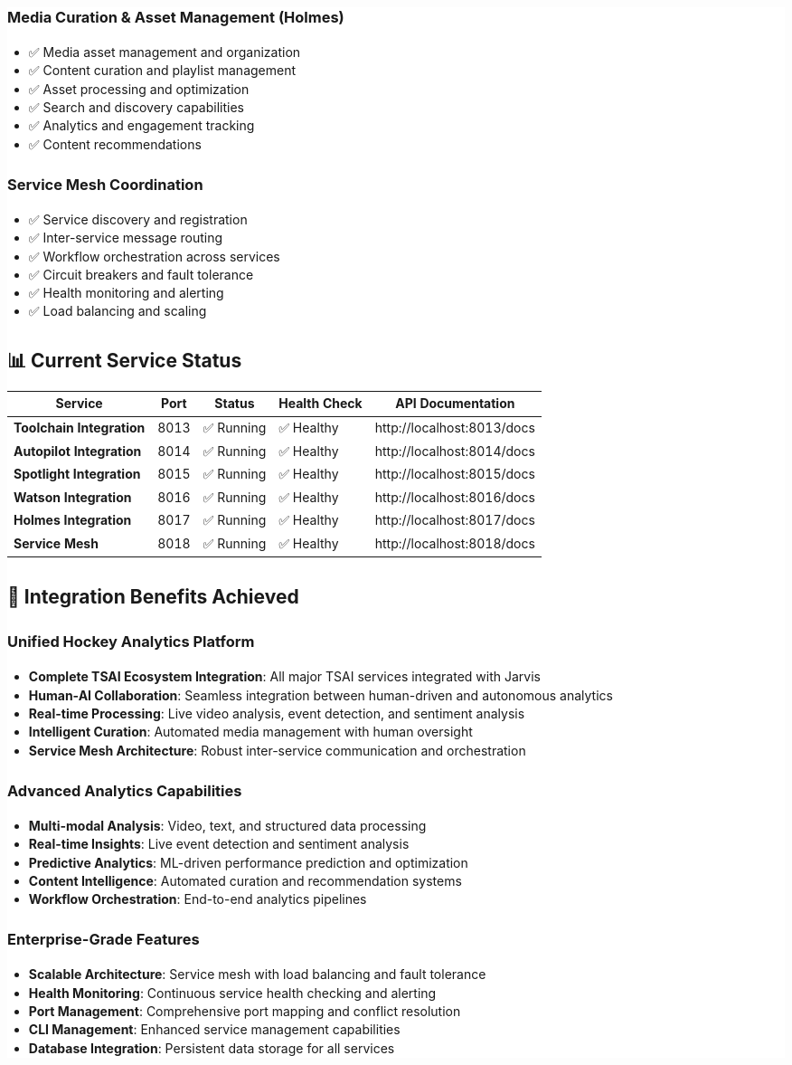 ### **Media Curation & Asset Management (Holmes)**
- ✅ Media asset management and organization
- ✅ Content curation and playlist management
- ✅ Asset processing and optimization
- ✅ Search and discovery capabilities
- ✅ Analytics and engagement tracking
- ✅ Content recommendations

### **Service Mesh Coordination**
- ✅ Service discovery and registration
- ✅ Inter-service message routing
- ✅ Workflow orchestration across services
- ✅ Circuit breakers and fault tolerance
- ✅ Health monitoring and alerting
- ✅ Load balancing and scaling

## 📊 **Current Service Status**

| Service | Port | Status | Health Check | API Documentation |
|---------|------|--------|--------------|-------------------|
| **Toolchain Integration** | 8013 | ✅ Running | ✅ Healthy | http://localhost:8013/docs |
| **Autopilot Integration** | 8014 | ✅ Running | ✅ Healthy | http://localhost:8014/docs |
| **Spotlight Integration** | 8015 | ✅ Running | ✅ Healthy | http://localhost:8015/docs |
| **Watson Integration** | 8016 | ✅ Running | ✅ Healthy | http://localhost:8016/docs |
| **Holmes Integration** | 8017 | ✅ Running | ✅ Healthy | http://localhost:8017/docs |
| **Service Mesh** | 8018 | ✅ Running | ✅ Healthy | http://localhost:8018/docs |

## 🔄 **Integration Benefits Achieved**

### **Unified Hockey Analytics Platform**
- **Complete TSAI Ecosystem Integration**: All major TSAI services integrated with Jarvis
- **Human-AI Collaboration**: Seamless integration between human-driven and autonomous analytics
- **Real-time Processing**: Live video analysis, event detection, and sentiment analysis
- **Intelligent Curation**: Automated media management with human oversight
- **Service Mesh Architecture**: Robust inter-service communication and orchestration

### **Advanced Analytics Capabilities**
- **Multi-modal Analysis**: Video, text, and structured data processing
- **Real-time Insights**: Live event detection and sentiment analysis
- **Predictive Analytics**: ML-driven performance prediction and optimization
- **Content Intelligence**: Automated curation and recommendation systems
- **Workflow Orchestration**: End-to-end analytics pipelines

### **Enterprise-Grade Features**
- **Scalable Architecture**: Service mesh with load balancing and fault tolerance
- **Health Monitoring**: Continuous service health checking and alerting
- **Port Management**: Comprehensive port mapping and conflict resolution
- **CLI Management**: Enhanced service management capabilities
- **Database Integration**: Persistent data storage for all services
